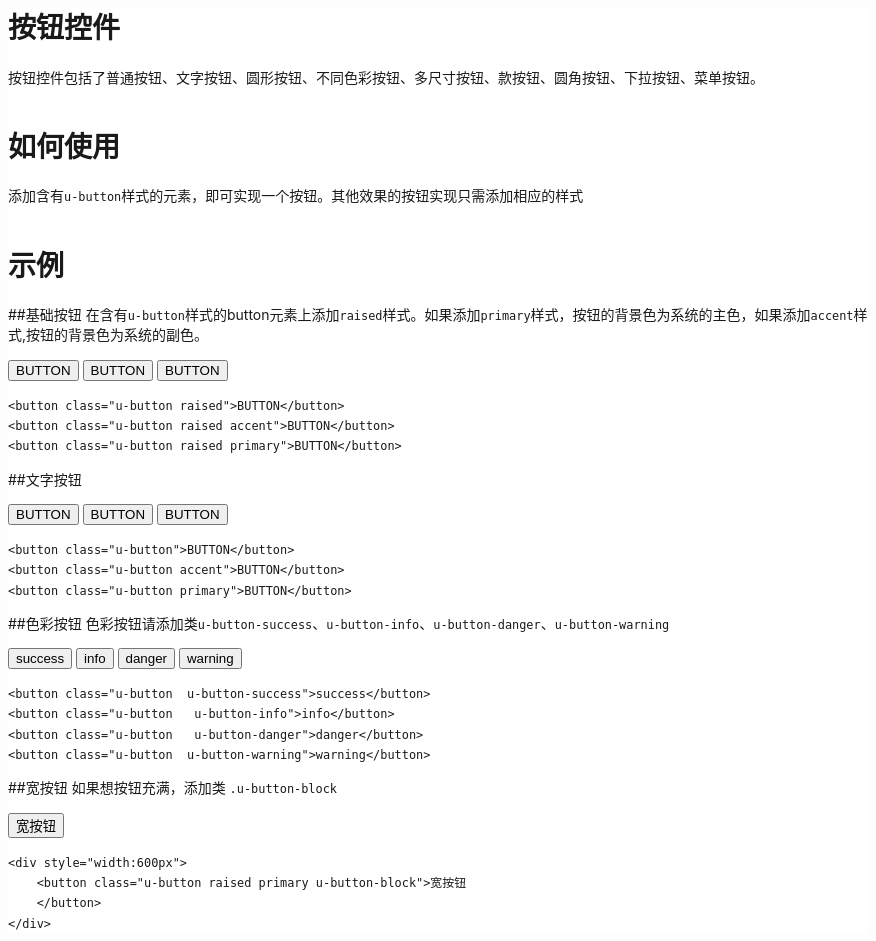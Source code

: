 # 按钮控件

按钮控件包括了普通按钮、文字按钮、圆形按钮、不同色彩按钮、多尺寸按钮、款按钮、圆角按钮、下拉按钮、菜单按钮。

# 如何使用

添加含有`u-button`样式的元素，即可实现一个按钮。其他效果的按钮实现只需添加相应的样式

# 示例


##基础按钮
在含有`u-button`样式的button元素上添加`raised`样式。如果添加`primary`样式，按钮的背景色为系统的主色，如果添加`accent`样式,按钮的背景色为系统的副色。
<div class="example-content"><button class="u-button raised">BUTTON</button>
<button class="u-button raised accent">BUTTON</button>
<button class="u-button raised primary">BUTTON</button>
</div>
<div class="examples-code"><pre><code>&lt;button class="u-button raised">BUTTON&lt;/button>
&lt;button class="u-button raised accent">BUTTON&lt;/button>
&lt;button class="u-button raised primary">BUTTON&lt;/button></code></pre>
</div>

﻿##文字按钮
<div class="example-content"><button class="u-button">BUTTON</button>
<button class="u-button accent">BUTTON</button>
<button class="u-button primary">BUTTON</button>
</div>
<div class="examples-code"><pre><code>&lt;button class="u-button">BUTTON&lt;/button>
&lt;button class="u-button accent">BUTTON&lt;/button>
&lt;button class="u-button primary">BUTTON&lt;/button></code></pre>
</div>

##色彩按钮
色彩按钮请添加类`u-button-success`、`u-button-info`、`u-button-danger`、`u-button-warning`
<div class="example-content"><button class="u-button  u-button-success">success</button>
<button class="u-button   u-button-info">info</button>
<button class="u-button   u-button-danger">danger</button>
<button class="u-button  u-button-warning">warning</button>
</div>
<div class="examples-code"><pre><code>&lt;button class="u-button  u-button-success">success&lt;/button>
&lt;button class="u-button   u-button-info">info&lt;/button>
&lt;button class="u-button   u-button-danger">danger&lt;/button>
&lt;button class="u-button  u-button-warning">warning&lt;/button></code></pre>
</div>

##宽按钮
如果想按钮充满，添加类 `.u-button-block `
<div class="example-content"><div style="width:600px">
    <button class="u-button raised primary u-button-block">宽按钮
    </button>   
</div>
</div>
<div class="examples-code"><pre><code>&lt;div style="width:600px">
    &lt;button class="u-button raised primary u-button-block">宽按钮
    &lt;/button>   
&lt;/div></code></pre>
</div>
